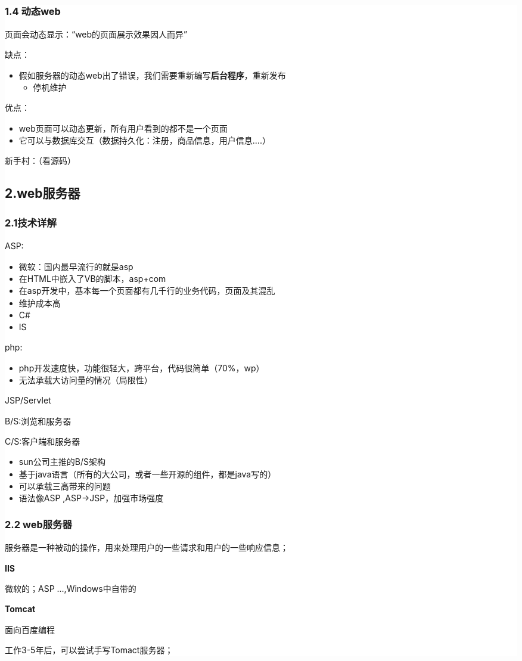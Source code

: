 ### 1.4 动态web

页面会动态显示：“web的页面展示效果因人而异”

缺点：

- 假如服务器的动态web出了错误，我们需要重新编写**后台程序**，重新发布
  - 停机维护

优点：

- web页面可以动态更新，所有用户看到的都不是一个页面
- 它可以与数据库交互（数据持久化：注册，商品信息，用户信息....）

新手村：（看源码）

## 2.web服务器

### 2.1技术详解

ASP:

- 微软：国内最早流行的就是asp
- 在HTML中嵌入了VB的脚本，asp+com
- 在asp开发中，基本每一个页面都有几千行的业务代码，页面及其混乱
- 维护成本高
- C#
- IS

php:

- php开发速度快，功能很轻大，跨平台，代码很简单（70%，wp）
- 无法承载大访问量的情况（局限性）

JSP/Servlet

B/S:浏览和服务器

C/S:客户端和服务器

- sun公司主推的B/S架构
- 基于java语言（所有的大公司，或者一些开源的组件，都是java写的）
- 可以承载三高带来的问题
- 语法像ASP ,ASP->JSP，加强市场强度

### 2.2 web服务器

服务器是一种被动的操作，用来处理用户的一些请求和用户的一些响应信息；

**IIS**

微软的；ASP ...,Windows中自带的

**Tomcat**

面向百度编程

工作3-5年后，可以尝试手写Tomact服务器；
